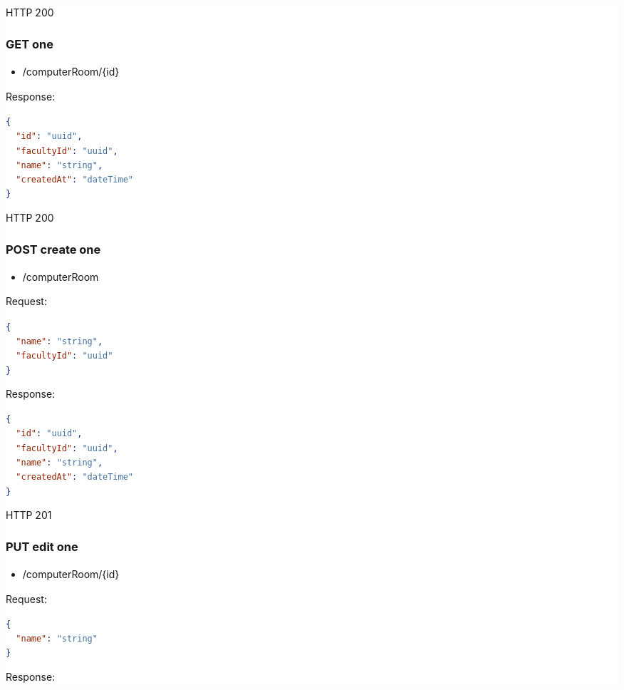 HTTP 200

### GET one

* /computerRoom/{id}

Response:

```json
{
  "id": "uuid",
  "facultyId": "uuid",
  "name": "string",
  "createdAt": "dateTime"
}
```

HTTP 200

### POST create one

* /computerRoom

Request:

```json
{
  "name": "string",
  "facultyId": "uuid"
}
```

Response:

```json
{
  "id": "uuid",
  "facultyId": "uuid",
  "name": "string",
  "createdAt": "dateTime"
}
```

HTTP 201

### PUT edit one

* /computerRoom/{id}

Request:

```json
{
  "name": "string"
}
```

Response:
